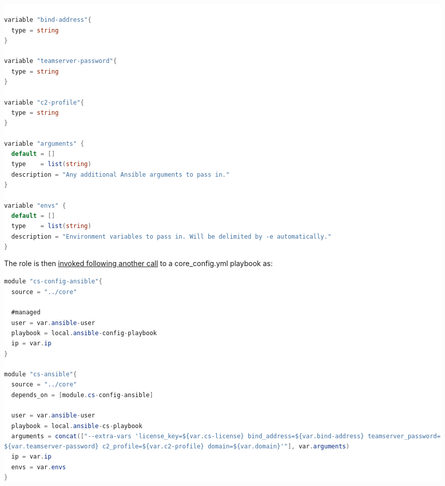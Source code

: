 ```csharp

variable "bind-address"{
  type = string
}

variable "teamserver-password"{
  type = string
}

variable "c2-profile"{
  type = string
}

variable "arguments" {
  default = []
  type    = list(string)
  description = "Any additional Ansible arguments to pass in."
}

variable "envs" {
  default = []
  type    = list(string)
  description = "Environment variables to pass in. Will be delimited by -e automatically."
}

```

The role is then [invoked following another call](https://github.com/joeminicucci/RedIra/blob/master/modules/ansible/cobalt-strike/main.tf) to a core\_config.yml playbook as:

```csharp
module "cs-config-ansible"{
  source = "../core"

  #managed
  user = var.ansible-user
  playbook = local.ansible-config-playbook
  ip = var.ip
}

module "cs-ansible"{
  source = "../core"
  depends_on = [module.cs-config-ansible]

  user = var.ansible-user
  playbook = local.ansible-cs-playbook
  arguments = concat(["--extra-vars 'license_key=${var.cs-license} bind_address=${var.bind-address} teamserver_password=${var.teamserver-password} c2_profile=${var.c2-profile} domain=${var.domain}'"], var.arguments)
  ip = var.ip
  envs = var.envs
}
```

